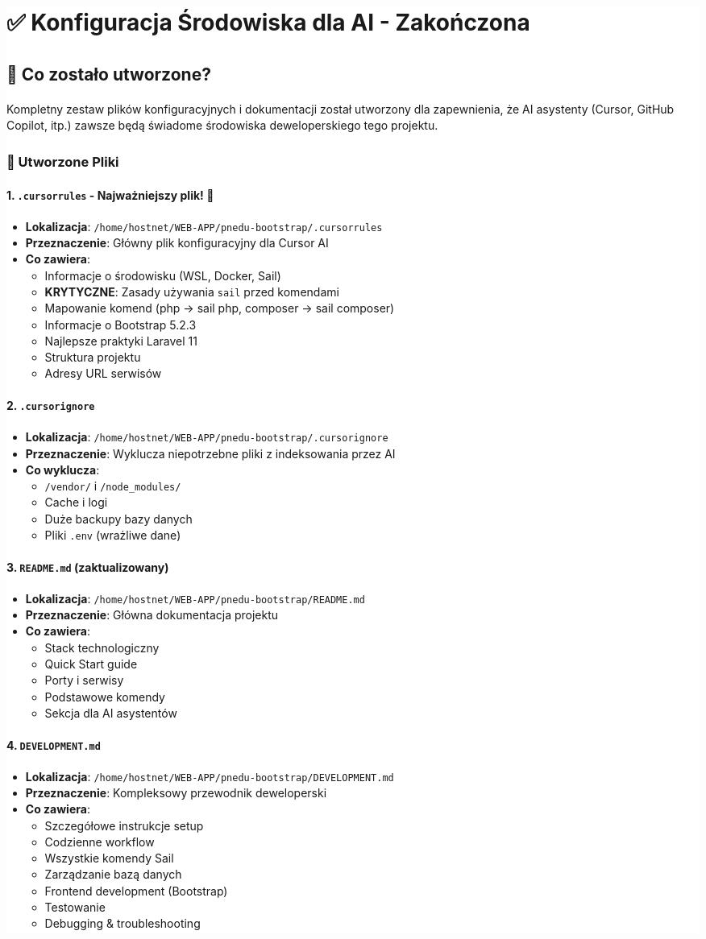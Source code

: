 # ✅ Konfiguracja Środowiska dla AI - Zakończona

## 🎉 Co zostało utworzone?

Kompletny zestaw plików konfiguracyjnych i dokumentacji został utworzony dla zapewnienia, że AI asystenty (Cursor, GitHub Copilot, itp.) zawsze będą świadome środowiska deweloperskiego tego projektu.

### 📄 Utworzone Pliki

#### 1. **`.cursorrules`** - Najważniejszy plik! 🌟
- **Lokalizacja**: `/home/hostnet/WEB-APP/pnedu-bootstrap/.cursorrules`
- **Przeznaczenie**: Główny plik konfiguracyjny dla Cursor AI
- **Co zawiera**:
  - Informacje o środowisku (WSL, Docker, Sail)
  - **KRYTYCZNE**: Zasady używania `sail` przed komendami
  - Mapowanie komend (php → sail php, composer → sail composer)
  - Informacje o Bootstrap 5.2.3
  - Najlepsze praktyki Laravel 11
  - Struktura projektu
  - Adresy URL serwisów

#### 2. **`.cursorignore`**
- **Lokalizacja**: `/home/hostnet/WEB-APP/pnedu-bootstrap/.cursorignore`
- **Przeznaczenie**: Wyklucza niepotrzebne pliki z indeksowania przez AI
- **Co wyklucza**:
  - `/vendor/` i `/node_modules/`
  - Cache i logi
  - Duże backupy bazy danych
  - Pliki `.env` (wrażliwe dane)

#### 3. **`README.md`** (zaktualizowany)
- **Lokalizacja**: `/home/hostnet/WEB-APP/pnedu-bootstrap/README.md`
- **Przeznaczenie**: Główna dokumentacja projektu
- **Co zawiera**:
  - Stack technologiczny
  - Quick Start guide
  - Porty i serwisy
  - Podstawowe komendy
  - Sekcja dla AI asystentów

#### 4. **`DEVELOPMENT.md`**
- **Lokalizacja**: `/home/hostnet/WEB-APP/pnedu-bootstrap/DEVELOPMENT.md`
- **Przeznaczenie**: Kompleksowy przewodnik deweloperski
- **Co zawiera**:
  - Szczegółowe instrukcje setup
  - Codzienne workflow
  - Wszystkie komendy Sail
  - Zarządzanie bazą danych
  - Frontend development (Bootstrap)
  - Testowanie
  - Debugging & troubleshooting
